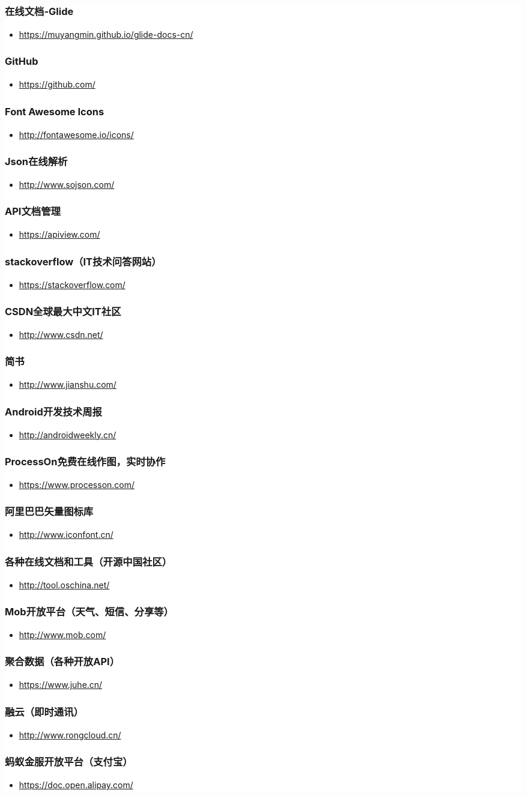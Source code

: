 ### 在线文档-Glide
* https://muyangmin.github.io/glide-docs-cn/

### GitHub
* https://github.com/

### Font Awesome Icons
* http://fontawesome.io/icons/

### Json在线解析
* http://www.sojson.com/

### API文档管理
* https://apiview.com/

### stackoverflow（IT技术问答网站）
* https://stackoverflow.com/

### CSDN全球最大中文IT社区
* http://www.csdn.net/

### 简书
* http://www.jianshu.com/

### Android开发技术周报
* http://androidweekly.cn/

### ProcessOn免费在线作图，实时协作
* https://www.processon.com/

### 阿里巴巴矢量图标库
* http://www.iconfont.cn/

### 各种在线文档和工具（开源中国社区）
* http://tool.oschina.net/

### Mob开放平台（天气、短信、分享等）
* http://www.mob.com/

### 聚合数据（各种开放API）
* https://www.juhe.cn/

### 融云（即时通讯）
* http://www.rongcloud.cn/

### 蚂蚁金服开放平台（支付宝）
* https://doc.open.alipay.com/
